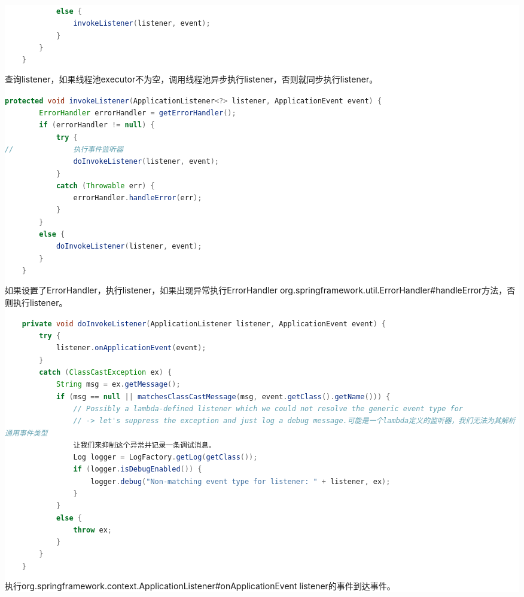 ```java
			else {
				invokeListener(listener, event);
			}
		}
	}
```
查询listener，如果线程池executor不为空，调用线程池异步执行listener，否则就同步执行listener。

```java
protected void invokeListener(ApplicationListener<?> listener, ApplicationEvent event) {
		ErrorHandler errorHandler = getErrorHandler();
		if (errorHandler != null) {
			try {
//				执行事件监听器
				doInvokeListener(listener, event);
			}
			catch (Throwable err) {
				errorHandler.handleError(err);
			}
		}
		else {
			doInvokeListener(listener, event);
		}
	}
```
如果设置了ErrorHandler，执行listener，如果出现异常执行ErrorHandler org.springframework.util.ErrorHandler#handleError方法，否则执行listener。

```java
	private void doInvokeListener(ApplicationListener listener, ApplicationEvent event) {
		try {
			listener.onApplicationEvent(event);
		}
		catch (ClassCastException ex) {
			String msg = ex.getMessage();
			if (msg == null || matchesClassCastMessage(msg, event.getClass().getName())) {
				// Possibly a lambda-defined listener which we could not resolve the generic event type for
				// -> let's suppress the exception and just log a debug message.可能是一个lambda定义的监听器，我们无法为其解析通用事件类型
				让我们来抑制这个异常并记录一条调试消息。
				Log logger = LogFactory.getLog(getClass());
				if (logger.isDebugEnabled()) {
					logger.debug("Non-matching event type for listener: " + listener, ex);
				}
			}
			else {
				throw ex;
			}
		}
	}
```
执行org.springframework.context.ApplicationListener#onApplicationEvent listener的事件到达事件。
